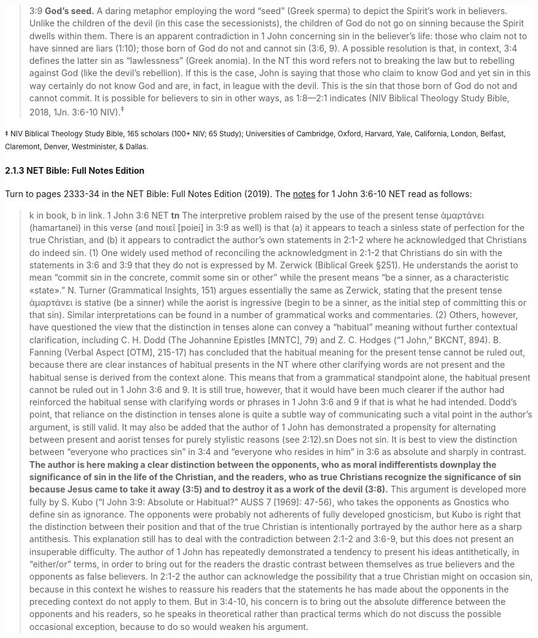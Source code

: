 > 3:9 **God’s seed.** A daring metaphor employing the word “seed” (Greek sperma) to depict the Spirit’s work in believers. Unlike the children of the devil (in this case the secessionists), the children of God do not go on sinning because the Spirit dwells within them. There is an apparent contradiction in 1 John concerning sin in the believer’s life: those who claim not to have sinned are liars (1:10); those born of God do not and cannot sin (3:6, 9). A possible resolution is that, in context, 3:4 defines the latter sin as “lawlessness” (Greek anomia). In the NT this word refers not to breaking the law but to rebelling against God (like the devil’s rebellion). If this is the case, John is saying that those who claim to know God and yet sin in this way certainly do not know God and are, in fact, in league with the devil. This is the sin that those born of God do not and cannot commit. It is possible for believers to sin in other ways, as 1:8—2:1 indicates (NIV Biblical Theology Study Bible, 2018, 1Jn. 3:6-10 NIV).<sup>‡</sup>

<small>
‡ NIV Biblical Theology Study Bible, 165 scholars (100+ NIV; 65 Study); Universities of Cambridge, Oxford, Harvard, Yale, California, London, Belfast, Claremont, Denver, Westminister, & Dallas.
</small>

#### 2.1.3 NET Bible: Full Notes Edition

Turn to pages 2333-34 in the NET Bible: Full Notes Edition (2019). The <a href="https://www.biblegateway.com/passage/?search=1Jn%203%3A6-10&version=NET">notes</a> for 1 John 3:6-10 NET read as follows:

> k in book, b in link. 1 John 3:6 NET **tn** The interpretive problem raised by the use of the present tense ἁμαρτάνει (hamartanei) in this verse (and ποιεῖ [poiei] in 3:9 as well) is that (a) it appears to teach a sinless state of perfection for the true Christian, and (b) it appears to contradict the author’s own statements in 2:1-2 where he acknowledged that Christians do indeed sin. (1) One widely used method of reconciling the acknowledgment in 2:1-2 that Christians do sin with the statements in 3:6 and 3:9 that they do not is expressed by M. Zerwick (Biblical Greek §251). He understands the aorist to mean “commit sin in the concrete, commit some sin or other” while the present means “be a sinner, as a characteristic «state».” N. Turner (Grammatical Insights, 151) argues essentially the same as Zerwick, stating that the present tense ἁμαρτάνει is stative (be a sinner) while the aorist is ingressive (begin to be a sinner, as the initial step of committing this or that sin). Similar interpretations can be found in a number of grammatical works and commentaries. (2) Others, however, have questioned the view that the distinction in tenses alone can convey a “habitual” meaning without further contextual clarification, including C. H. Dodd (The Johannine Epistles [MNTC], 79) and Z. C. Hodges (“1 John,” BKCNT, 894). B. Fanning (Verbal Aspect [OTM], 215-17) has concluded that the habitual meaning for the present tense cannot be ruled out, because there are clear instances of habitual presents in the NT where other clarifying words are not present and the habitual sense is derived from the context alone. This means that from a grammatical standpoint alone, the habitual present cannot be ruled out in 1 John 3:6 and 9. It is still true, however, that it would have been much clearer if the author had reinforced the habitual sense with clarifying words or phrases in 1 John 3:6 and 9 if that is what he had intended. Dodd’s point, that reliance on the distinction in tenses alone is quite a subtle way of communicating such a vital point in the author’s argument, is still valid. It may also be added that the author of 1 John has demonstrated a propensity for alternating between present and aorist tenses for purely stylistic reasons (see 2:12).sn Does not sin. It is best to view the distinction between “everyone who practices sin” in 3:4 and “everyone who resides in him” in 3:6 as absolute and sharply in contrast. **The author is here making a clear distinction between the opponents, who as moral indifferentists downplay the significance of sin in the life of the Christian, and the readers, who as true Christians recognize the significance of sin because Jesus came to take it away (3:5) and to destroy it as a work of the devil (3:8).** This argument is developed more fully by S. Kubo (“I John 3:9: Absolute or Habitual?” AUSS 7 [1969]: 47-56), who takes the opponents as Gnostics who define sin as ignorance. The opponents were probably not adherents of fully developed gnosticism, but Kubo is right that the distinction between their position and that of the true Christian is intentionally portrayed by the author here as a sharp antithesis. This explanation still has to deal with the contradiction between 2:1-2 and 3:6-9, but this does not present an insuperable difficulty. The author of 1 John has repeatedly demonstrated a tendency to present his ideas antithetically, in “either/or” terms, in order to bring out for the readers the drastic contrast between themselves as true believers and the opponents as false believers. In 2:1-2 the author can acknowledge the possibility that a true Christian might on occasion sin, because in this context he wishes to reassure his readers that the statements he has made about the opponents in the preceding context do not apply to them. But in 3:4-10, his concern is to bring out the absolute difference between the opponents and his readers, so he speaks in theoretical rather than practical terms which do not discuss the possible occasional exception, because to do so would weaken his argument.
>